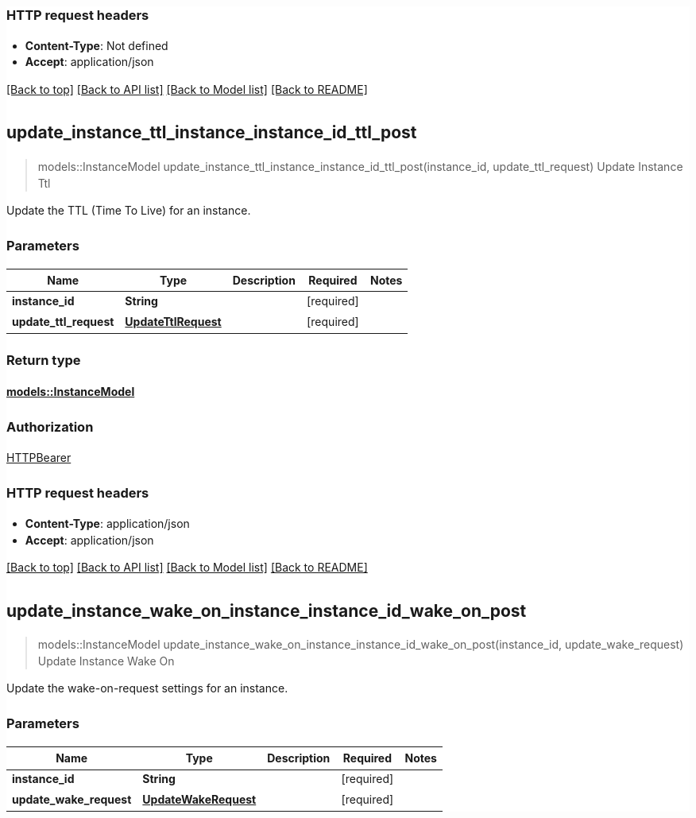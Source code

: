 ### HTTP request headers

- **Content-Type**: Not defined
- **Accept**: application/json

[[Back to top]](#) [[Back to API list]](../README.md#documentation-for-api-endpoints) [[Back to Model list]](../README.md#documentation-for-models) [[Back to README]](../README.md)


## update_instance_ttl_instance_instance_id_ttl_post

> models::InstanceModel update_instance_ttl_instance_instance_id_ttl_post(instance_id, update_ttl_request)
Update Instance Ttl

Update the TTL (Time To Live) for an instance.

### Parameters


Name | Type | Description  | Required | Notes
------------- | ------------- | ------------- | ------------- | -------------
**instance_id** | **String** |  | [required] |
**update_ttl_request** | [**UpdateTtlRequest**](UpdateTtlRequest.md) |  | [required] |

### Return type

[**models::InstanceModel**](InstanceModel.md)

### Authorization

[HTTPBearer](../README.md#HTTPBearer)

### HTTP request headers

- **Content-Type**: application/json
- **Accept**: application/json

[[Back to top]](#) [[Back to API list]](../README.md#documentation-for-api-endpoints) [[Back to Model list]](../README.md#documentation-for-models) [[Back to README]](../README.md)


## update_instance_wake_on_instance_instance_id_wake_on_post

> models::InstanceModel update_instance_wake_on_instance_instance_id_wake_on_post(instance_id, update_wake_request)
Update Instance Wake On

Update the wake-on-request settings for an instance.

### Parameters


Name | Type | Description  | Required | Notes
------------- | ------------- | ------------- | ------------- | -------------
**instance_id** | **String** |  | [required] |
**update_wake_request** | [**UpdateWakeRequest**](UpdateWakeRequest.md) |  | [required] |

